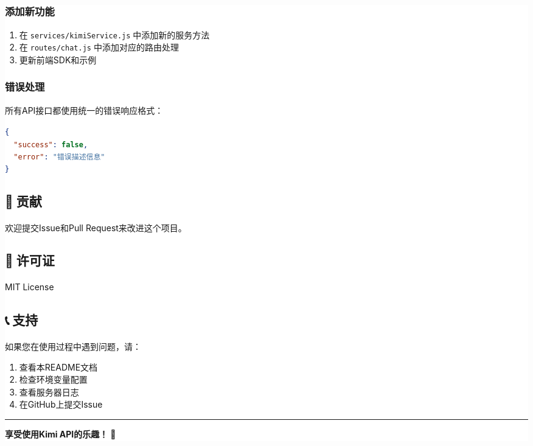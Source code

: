 ### 添加新功能

1. 在 `services/kimiService.js` 中添加新的服务方法
2. 在 `routes/chat.js` 中添加对应的路由处理
3. 更新前端SDK和示例

### 错误处理

所有API接口都使用统一的错误响应格式：

```json
{
  "success": false,
  "error": "错误描述信息"
}
```

## 🤝 贡献

欢迎提交Issue和Pull Request来改进这个项目。

## 📄 许可证

MIT License

## 📞 支持

如果您在使用过程中遇到问题，请：

1. 查看本README文档
2. 检查环境变量配置
3. 查看服务器日志
4. 在GitHub上提交Issue

---

**享受使用Kimi API的乐趣！** 🎉